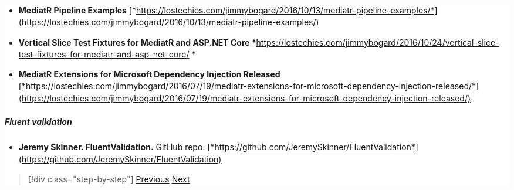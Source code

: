 -   **MediatR Pipeline Examples**
    [*https://lostechies.com/jimmybogard/2016/10/13/mediatr-pipeline-examples/*](https://lostechies.com/jimmybogard/2016/10/13/mediatr-pipeline-examples/)

-   **Vertical Slice Test Fixtures for MediatR and ASP.NET Core**
    *<https://lostechies.com/jimmybogard/2016/10/24/vertical-slice-test-fixtures-for-mediatr-and-asp-net-core/> *

-   **MediatR Extensions for Microsoft Dependency Injection Released**
    [*https://lostechies.com/jimmybogard/2016/07/19/mediatr-extensions-for-microsoft-dependency-injection-released/*](https://lostechies.com/jimmybogard/2016/07/19/mediatr-extensions-for-microsoft-dependency-injection-released/)

##### Fluent validation

-   **Jeremy Skinner. FluentValidation.** GitHub repo.
    [*https://github.com/JeremySkinner/FluentValidation*](https://github.com/JeremySkinner/FluentValidation)

>[!div class="step-by-step"]
[Previous](microservice-application-layer-web-api-design.md)
[Next](../implement-resilient-applications/index.md)
